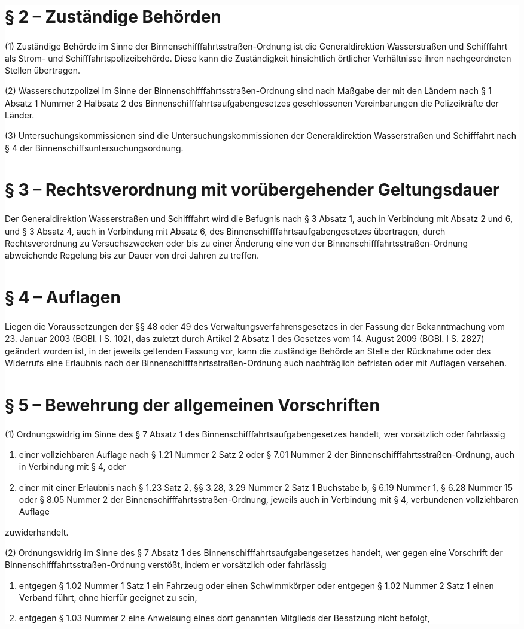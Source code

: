 # § 2 – Zuständige Behörden

(1) Zuständige Behörde im Sinne der Binnenschifffahrtsstraßen-Ordnung ist die Generaldirektion Wasserstraßen und Schifffahrt als Strom- und Schifffahrtspolizeibehörde. Diese kann die Zuständigkeit hinsichtlich örtlicher Verhältnisse ihren nachgeordneten Stellen übertragen.

(2) Wasserschutzpolizei im Sinne der Binnenschifffahrtsstraßen-Ordnung sind nach Maßgabe der mit den Ländern nach § 1 Absatz 1 Nummer 2 Halbsatz 2 des Binnenschifffahrtsaufgabengesetzes geschlossenen Vereinbarungen die Polizeikräfte der Länder.

(3) Untersuchungskommissionen sind die Untersuchungskommissionen der Generaldirektion Wasserstraßen und Schifffahrt nach § 4 der Binnenschiffsuntersuchungsordnung.

# § 3 – Rechtsverordnung mit vorübergehender Geltungsdauer

Der Generaldirektion Wasserstraßen und Schifffahrt wird die Befugnis nach § 3 Absatz 1, auch in Verbindung mit Absatz 2 und 6, und § 3 Absatz 4, auch in Verbindung mit Absatz 6, des Binnenschifffahrtsaufgabengesetzes übertragen, durch Rechtsverordnung zu Versuchszwecken oder bis zu einer Änderung eine von der Binnenschifffahrtsstraßen-Ordnung abweichende Regelung bis zur Dauer von drei Jahren zu treffen.

# § 4 – Auflagen

Liegen die Voraussetzungen der §§ 48 oder 49 des Verwaltungsverfahrensgesetzes in der Fassung der Bekanntmachung vom 23. Januar 2003 (BGBl. I S. 102), das zuletzt durch Artikel 2 Absatz 1 des Gesetzes vom 14. August 2009 (BGBl. I S. 2827) geändert worden ist, in der jeweils geltenden Fassung vor, kann die zuständige Behörde an Stelle der Rücknahme oder des Widerrufs eine Erlaubnis nach der Binnenschifffahrtsstraßen-Ordnung auch nachträglich befristen oder mit Auflagen versehen.

# § 5 – Bewehrung der allgemeinen Vorschriften

(1) Ordnungswidrig im Sinne des § 7 Absatz 1 des Binnenschifffahrtsaufgabengesetzes handelt, wer vorsätzlich oder fahrlässig

1. einer vollziehbaren Auflage nach § 1.21 Nummer 2 Satz 2 oder § 7.01 Nummer 2 der Binnenschifffahrtsstraßen-Ordnung, auch in Verbindung mit § 4, oder

2. einer mit einer Erlaubnis nach § 1.23 Satz 2, §§ 3.28, 3.29 Nummer 2 Satz 1 Buchstabe b, § 6.19 Nummer 1, § 6.28 Nummer 15 oder § 8.05 Nummer 2 der Binnenschifffahrtsstraßen-Ordnung, jeweils auch in Verbindung mit § 4, verbundenen vollziehbaren Auflage

zuwiderhandelt.

(2) Ordnungswidrig im Sinne des § 7 Absatz 1 des Binnenschifffahrtsaufgabengesetzes handelt, wer gegen eine Vorschrift der Binnenschifffahrtsstraßen-Ordnung verstößt, indem er vorsätzlich oder fahrlässig

1. entgegen § 1.02 Nummer 1 Satz 1 ein Fahrzeug oder einen Schwimmkörper oder entgegen § 1.02 Nummer 2 Satz 1 einen Verband führt, ohne hierfür geeignet zu sein,

2. entgegen § 1.03 Nummer 2 eine Anweisung eines dort genannten Mitglieds der Besatzung nicht befolgt,

